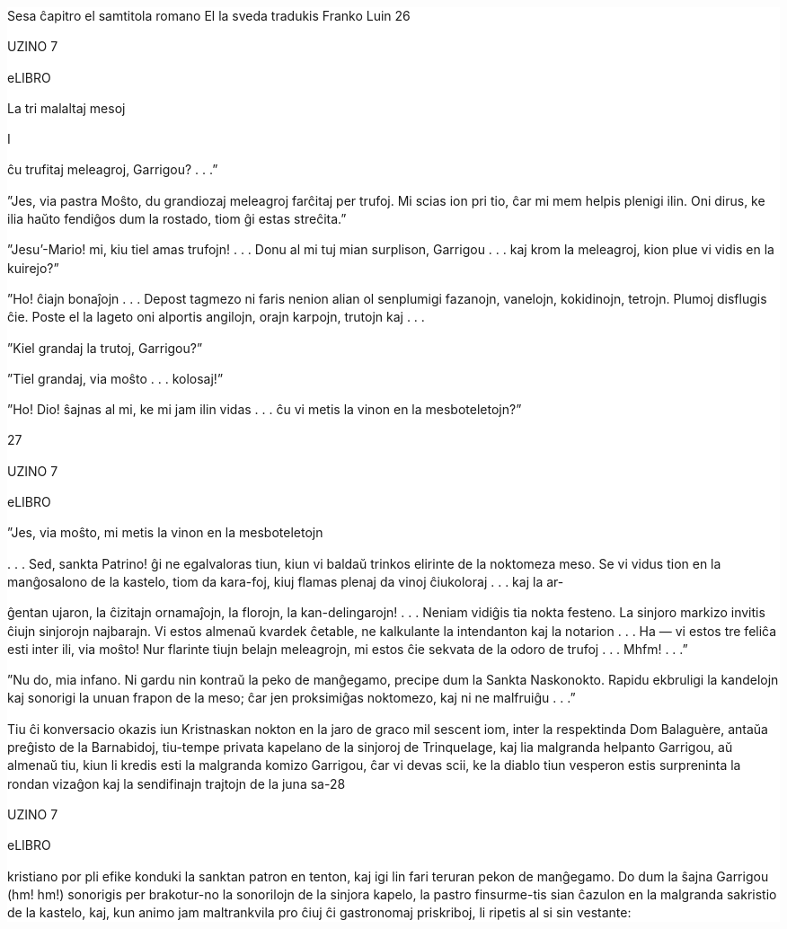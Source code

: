 Sesa ĉapitro el samtitola romano El la sveda tradukis Franko Luin 26

UZINO 7

eLIBRO

La tri malaltaj mesoj

I

ĉu trufitaj meleagroj, Garrigou? . . .” 

”Jes, via pastra Moŝto, du grandiozaj meleagroj farĉitaj per trufoj. Mi scias ion pri tio, ĉar mi mem helpis plenigi ilin. Oni dirus, ke ilia haŭto fendiĝos dum la rostado, tiom ĝi estas streĉita.” 

”Jesu’-Mario\! mi, kiu tiel amas trufojn\! . . . Donu al mi tuj mian surplison, Garrigou . . . kaj krom la meleagroj, kion plue vi vidis en la kuirejo?” 

”Ho\! ĉiajn bonaĵojn . . . Depost tagmezo ni faris nenion alian ol senplumigi fazanojn, vanelojn, kokidinojn, tetrojn. Plumoj disflugis ĉie. Poste el la lageto oni alportis angilojn, orajn karpojn, trutojn kaj . . . 

”Kiel grandaj la trutoj, Garrigou?” 

”Tiel grandaj, via moŝto . . . kolosaj\!” 

”Ho\! Dio\! ŝajnas al mi, ke mi jam ilin vidas . . . ĉu vi metis la vinon en la mesboteletojn?” 

27

UZINO 7

eLIBRO

”Jes, via moŝto, mi metis la vinon en la mesboteletojn

. . . Sed, sankta Patrino\! ĝi ne egalvaloras tiun, kiun vi baldaŭ trinkos elirinte de la noktomeza meso. Se vi vidus tion en la manĝosalono de la kastelo, tiom da kara-foj, kiuj flamas plenaj da vinoj ĉiukoloraj . . . kaj la ar-

ĝentan ujaron, la ĉizitajn ornamaĵojn, la florojn, la kan-delingarojn\! . . . Neniam vidiĝis tia nokta festeno. La sinjoro markizo invitis ĉiujn sinjorojn najbarajn. Vi estos almenaŭ kvardek ĉetable, ne kalkulante la intendanton kaj la notarion . . . Ha — vi estos tre feliĉa esti inter ili, via moŝto\! Nur flarinte tiujn belajn meleagrojn, mi estos ĉie sekvata de la odoro de trufoj . . . Mhfm\! . . .” 

”Nu do, mia infano. Ni gardu nin kontraŭ la peko de manĝegamo, precipe dum la Sankta Naskonokto. Rapidu ekbruligi la kandelojn kaj sonorigi la unuan frapon de la meso; ĉar jen proksimiĝas noktomezo, kaj ni ne malfruiĝu . . .” 

Tiu ĉi konversacio okazis iun Kristnaskan nokton en la jaro de graco mil sescent iom, inter la respektinda Dom Balaguère, antaŭa preĝisto de la Barnabidoj, tiu-tempe privata kapelano de la sinjoroj de Trinquelage, kaj lia malgranda helpanto Garrigou, aŭ almenaŭ tiu, kiun li kredis esti la malgranda komizo Garrigou, ĉar vi devas scii, ke la diablo tiun vesperon estis surpreninta la rondan vizaĝon kaj la sendifinajn trajtojn de la juna sa-28

UZINO 7

eLIBRO

kristiano por pli efike konduki la sanktan patron en tenton, kaj igi lin fari teruran pekon de manĝegamo. Do dum la ŝajna Garrigou \(hm\! hm\!\) sonorigis per brakotur-no la sonorilojn de la sinjora kapelo, la pastro finsurme-tis sian ĉazulon en la malgranda sakristio de la kastelo, kaj, kun animo jam maltrankvila pro ĉiuj ĉi gastronomaj priskriboj, li ripetis al si sin vestante:

